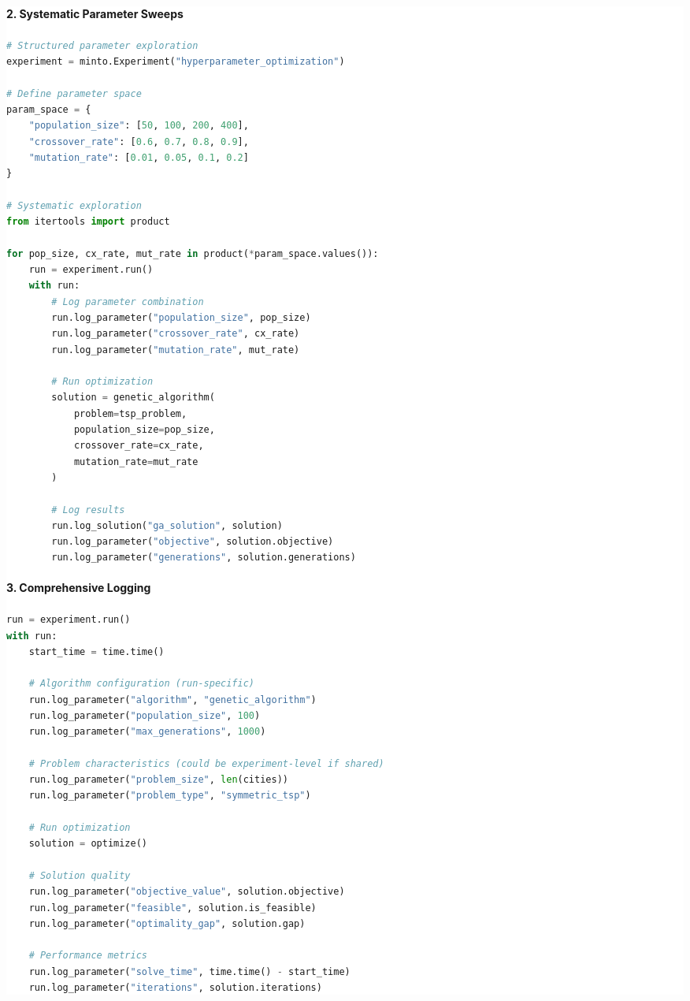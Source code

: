 #### 2. Systematic Parameter Sweeps

```python
# Structured parameter exploration
experiment = minto.Experiment("hyperparameter_optimization")

# Define parameter space
param_space = {
    "population_size": [50, 100, 200, 400],
    "crossover_rate": [0.6, 0.7, 0.8, 0.9],
    "mutation_rate": [0.01, 0.05, 0.1, 0.2]
}

# Systematic exploration
from itertools import product

for pop_size, cx_rate, mut_rate in product(*param_space.values()):
    run = experiment.run()
    with run:
        # Log parameter combination
        run.log_parameter("population_size", pop_size)
        run.log_parameter("crossover_rate", cx_rate)
        run.log_parameter("mutation_rate", mut_rate)
        
        # Run optimization
        solution = genetic_algorithm(
            problem=tsp_problem,
            population_size=pop_size,
            crossover_rate=cx_rate,
            mutation_rate=mut_rate
        )
        
        # Log results
        run.log_solution("ga_solution", solution)
        run.log_parameter("objective", solution.objective)
        run.log_parameter("generations", solution.generations)
```

#### 3. Comprehensive Logging

```python
run = experiment.run()
with run:
    start_time = time.time()
    
    # Algorithm configuration (run-specific)
    run.log_parameter("algorithm", "genetic_algorithm")
    run.log_parameter("population_size", 100)
    run.log_parameter("max_generations", 1000)
    
    # Problem characteristics (could be experiment-level if shared)
    run.log_parameter("problem_size", len(cities))
    run.log_parameter("problem_type", "symmetric_tsp")
    
    # Run optimization
    solution = optimize()
    
    # Solution quality
    run.log_parameter("objective_value", solution.objective)
    run.log_parameter("feasible", solution.is_feasible)
    run.log_parameter("optimality_gap", solution.gap)
    
    # Performance metrics
    run.log_parameter("solve_time", time.time() - start_time)
    run.log_parameter("iterations", solution.iterations)
```